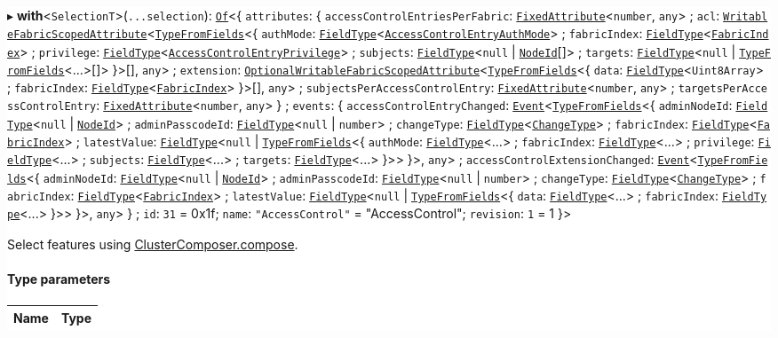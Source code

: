 ▸ **with**\<`SelectionT`\>(`...selection`): [`Of`](cluster_export.ClusterType.Of.md)\<\{ `attributes`: \{ `accessControlEntriesPerFabric`: [`FixedAttribute`](cluster_export.FixedAttribute.md)\<`number`, `any`\> ; `acl`: [`WritableFabricScopedAttribute`](cluster_export.WritableFabricScopedAttribute.md)\<[`TypeFromFields`](../modules/tlv_export.md#typefromfields)\<\{ `authMode`: [`FieldType`](tlv_export.FieldType.md)\<[`AccessControlEntryAuthMode`](../enums/cluster_export.AccessControl.AccessControlEntryAuthMode.md)\> ; `fabricIndex`: [`FieldType`](tlv_export.FieldType.md)\<[`FabricIndex`](../modules/datatype_export.md#fabricindex)\> ; `privilege`: [`FieldType`](tlv_export.FieldType.md)\<[`AccessControlEntryPrivilege`](../enums/cluster_export.AccessControl.AccessControlEntryPrivilege.md)\> ; `subjects`: [`FieldType`](tlv_export.FieldType.md)\<``null`` \| [`NodeId`](../modules/datatype_export.md#nodeid)[]\> ; `targets`: [`FieldType`](tlv_export.FieldType.md)\<``null`` \| [`TypeFromFields`](../modules/tlv_export.md#typefromfields)\<...\>[]\>  }\>[], `any`\> ; `extension`: [`OptionalWritableFabricScopedAttribute`](cluster_export.OptionalWritableFabricScopedAttribute.md)\<[`TypeFromFields`](../modules/tlv_export.md#typefromfields)\<\{ `data`: [`FieldType`](tlv_export.FieldType.md)\<`Uint8Array`\> ; `fabricIndex`: [`FieldType`](tlv_export.FieldType.md)\<[`FabricIndex`](../modules/datatype_export.md#fabricindex)\>  }\>[], `any`\> ; `subjectsPerAccessControlEntry`: [`FixedAttribute`](cluster_export.FixedAttribute.md)\<`number`, `any`\> ; `targetsPerAccessControlEntry`: [`FixedAttribute`](cluster_export.FixedAttribute.md)\<`number`, `any`\>  } ; `events`: \{ `accessControlEntryChanged`: [`Event`](cluster_export.Event.md)\<[`TypeFromFields`](../modules/tlv_export.md#typefromfields)\<\{ `adminNodeId`: [`FieldType`](tlv_export.FieldType.md)\<``null`` \| [`NodeId`](../modules/datatype_export.md#nodeid)\> ; `adminPasscodeId`: [`FieldType`](tlv_export.FieldType.md)\<``null`` \| `number`\> ; `changeType`: [`FieldType`](tlv_export.FieldType.md)\<[`ChangeType`](../enums/cluster_export.AccessControl.ChangeType.md)\> ; `fabricIndex`: [`FieldType`](tlv_export.FieldType.md)\<[`FabricIndex`](../modules/datatype_export.md#fabricindex)\> ; `latestValue`: [`FieldType`](tlv_export.FieldType.md)\<``null`` \| [`TypeFromFields`](../modules/tlv_export.md#typefromfields)\<\{ `authMode`: [`FieldType`](tlv_export.FieldType.md)\<...\> ; `fabricIndex`: [`FieldType`](tlv_export.FieldType.md)\<...\> ; `privilege`: [`FieldType`](tlv_export.FieldType.md)\<...\> ; `subjects`: [`FieldType`](tlv_export.FieldType.md)\<...\> ; `targets`: [`FieldType`](tlv_export.FieldType.md)\<...\>  }\>\>  }\>, `any`\> ; `accessControlExtensionChanged`: [`Event`](cluster_export.Event.md)\<[`TypeFromFields`](../modules/tlv_export.md#typefromfields)\<\{ `adminNodeId`: [`FieldType`](tlv_export.FieldType.md)\<``null`` \| [`NodeId`](../modules/datatype_export.md#nodeid)\> ; `adminPasscodeId`: [`FieldType`](tlv_export.FieldType.md)\<``null`` \| `number`\> ; `changeType`: [`FieldType`](tlv_export.FieldType.md)\<[`ChangeType`](../enums/cluster_export.AccessControl.ChangeType.md)\> ; `fabricIndex`: [`FieldType`](tlv_export.FieldType.md)\<[`FabricIndex`](../modules/datatype_export.md#fabricindex)\> ; `latestValue`: [`FieldType`](tlv_export.FieldType.md)\<``null`` \| [`TypeFromFields`](../modules/tlv_export.md#typefromfields)\<\{ `data`: [`FieldType`](tlv_export.FieldType.md)\<...\> ; `fabricIndex`: [`FieldType`](tlv_export.FieldType.md)\<...\>  }\>\>  }\>, `any`\>  } ; `id`: ``31`` = 0x1f; `name`: ``"AccessControl"`` = "AccessControl"; `revision`: ``1`` = 1 }\>

Select features using [ClusterComposer.compose](../classes/cluster_export.ClusterComposer-1.md#compose).

#### Type parameters

| Name | Type |
| :------ | :------ |